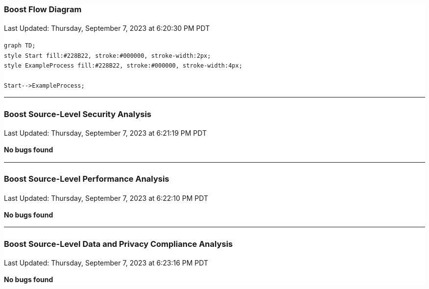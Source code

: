 ### Boost Flow Diagram

Last Updated: Thursday, September 7, 2023 at 6:20:30 PM PDT

```mermaid
graph TD;
style Start fill:#228B22, stroke:#000000, stroke-width:2px;
style ExampleProcess fill:#228B22, stroke:#000000, stroke-width:4px;

Start-->ExampleProcess;
```



---

### Boost Source-Level Security Analysis

Last Updated: Thursday, September 7, 2023 at 6:21:19 PM PDT

**No bugs found**



---

### Boost Source-Level Performance Analysis

Last Updated: Thursday, September 7, 2023 at 6:22:10 PM PDT

**No bugs found**



---

### Boost Source-Level Data and Privacy Compliance Analysis

Last Updated: Thursday, September 7, 2023 at 6:23:16 PM PDT

**No bugs found**

